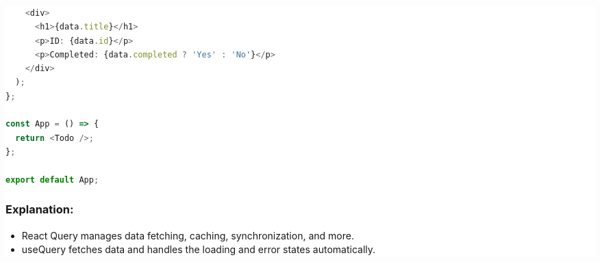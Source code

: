```js 
    <div>
      <h1>{data.title}</h1>
      <p>ID: {data.id}</p>
      <p>Completed: {data.completed ? 'Yes' : 'No'}</p>
    </div>
  );
};

const App = () => {
  return <Todo />;
};

export default App;
```
### Explanation:
- React Query manages data fetching, caching, synchronization, and more.
- useQuery fetches data and handles the loading and error states automatically.
